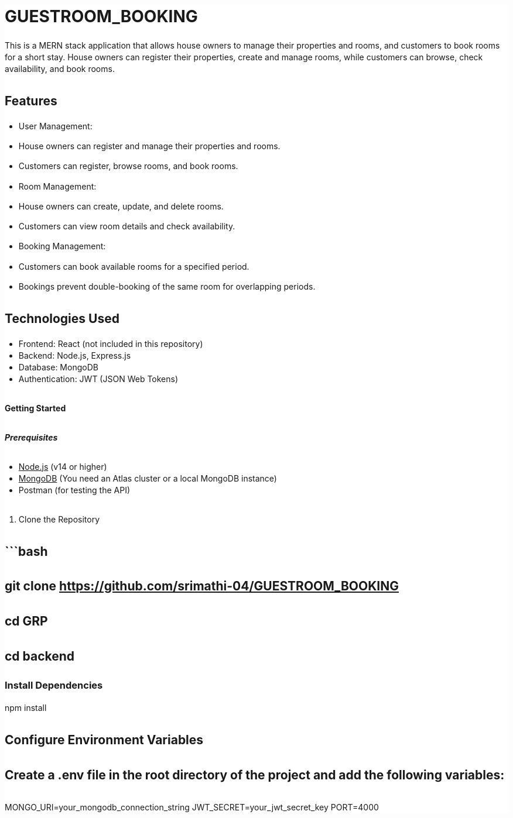 # GUESTROOM_BOOKING
This is a MERN stack application that allows house owners to manage their properties and rooms, and customers to book rooms for a short stay. House owners can register their properties, create and manage rooms, while customers can browse, check availability, and book rooms.

## Features

-   User Management:  
  - House owners can register and manage their properties and rooms.
  - Customers can register, browse rooms, and book rooms.

-   Room Management:  
  - House owners can create, update, and delete rooms.
  - Customers can view room details and check availability.

-   Booking Management:  
  - Customers can book available rooms for a specified period.
  - Bookings prevent double-booking of the same room for overlapping periods.

## Technologies Used

-   Frontend:   React (not included in this repository)
-   Backend:   Node.js, Express.js
-   Database:   MongoDB
-   Authentication:   JWT (JSON Web Tokens)
##
#### Getting Started
##
##### Prerequisites
##
-  [Node.js](https://nodejs.org/) (v14 or higher)
- [MongoDB](https://www.mongodb.com/) (You need an Atlas cluster or a local MongoDB instance)
- Postman (for testing the API)
##
1.  Clone the Repository 
##
##   ```bash
##   git clone https://github.com/srimathi-04/GUESTROOM_BOOKING
##   cd GRP
##   cd backend
### Install Dependencies
npm install
##
## Configure Environment Variables
##
## Create a .env file in the root directory of the project and add the following variables:
##
MONGO_URI=your_mongodb_connection_string
JWT_SECRET=your_jwt_secret_key
PORT=4000
##